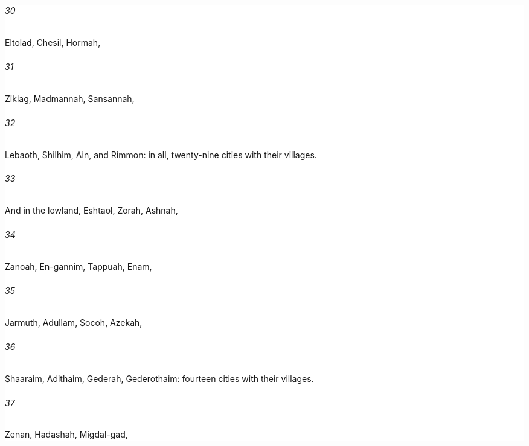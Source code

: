 



###### 30 


Eltolad, Chesil, Hormah, 





###### 31 


Ziklag, Madmannah, Sansannah, 





###### 32 


Lebaoth, Shilhim, Ain, and Rimmon: in all, twenty-nine cities with their villages. 





###### 33 


And in the lowland, Eshtaol, Zorah, Ashnah, 





###### 34 


Zanoah, En-gannim, Tappuah, Enam, 





###### 35 


Jarmuth, Adullam, Socoh, Azekah, 





###### 36 


Shaaraim, Adithaim, Gederah, Gederothaim: fourteen cities with their villages. 





###### 37 


Zenan, Hadashah, Migdal-gad, 




